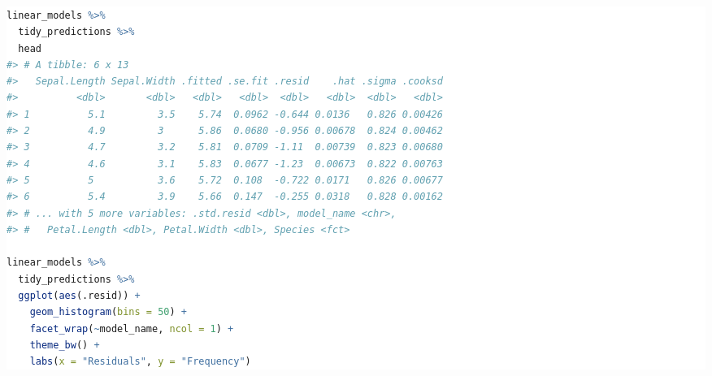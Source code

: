 
```r
linear_models %>%
  tidy_predictions %>%
  head
#> # A tibble: 6 x 13
#>   Sepal.Length Sepal.Width .fitted .se.fit .resid    .hat .sigma .cooksd
#>          <dbl>       <dbl>   <dbl>   <dbl>  <dbl>   <dbl>  <dbl>   <dbl>
#> 1          5.1         3.5    5.74  0.0962 -0.644 0.0136   0.826 0.00426
#> 2          4.9         3      5.86  0.0680 -0.956 0.00678  0.824 0.00462
#> 3          4.7         3.2    5.81  0.0709 -1.11  0.00739  0.823 0.00680
#> 4          4.6         3.1    5.83  0.0677 -1.23  0.00673  0.822 0.00763
#> 5          5           3.6    5.72  0.108  -0.722 0.0171   0.826 0.00677
#> 6          5.4         3.9    5.66  0.147  -0.255 0.0318   0.828 0.00162
#> # ... with 5 more variables: .std.resid <dbl>, model_name <chr>,
#> #   Petal.Length <dbl>, Petal.Width <dbl>, Species <fct>

linear_models %>%
  tidy_predictions %>%
  ggplot(aes(.resid)) +
    geom_histogram(bins = 50) +
    facet_wrap(~model_name, ncol = 1) +
    theme_bw() +
    labs(x = "Residuals", y = "Frequency")
```
